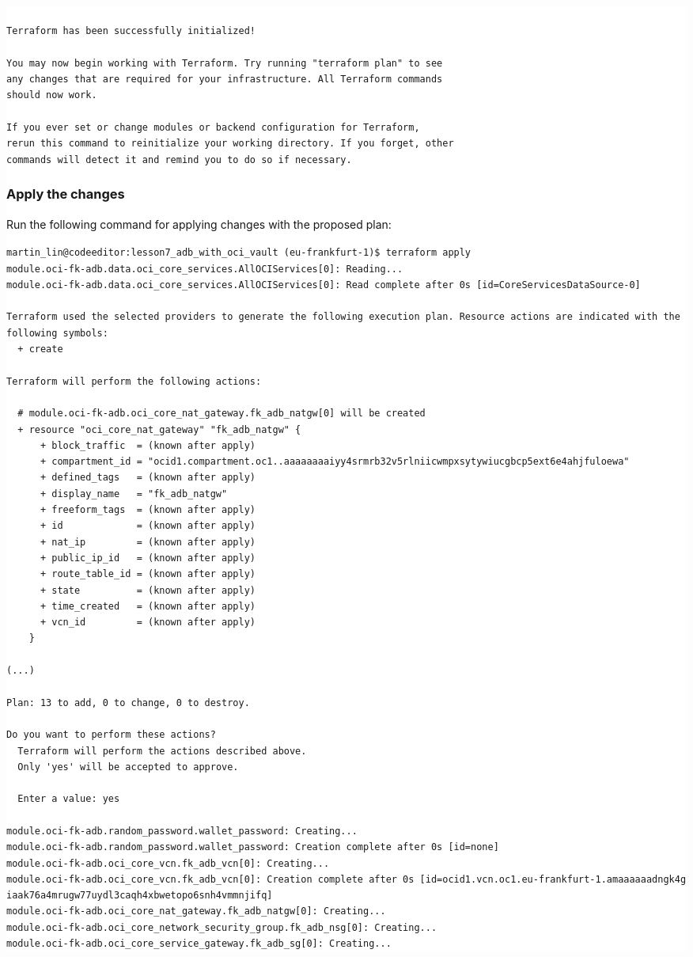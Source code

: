```

Terraform has been successfully initialized!

You may now begin working with Terraform. Try running "terraform plan" to see
any changes that are required for your infrastructure. All Terraform commands
should now work.

If you ever set or change modules or backend configuration for Terraform,
rerun this command to reinitialize your working directory. If you forget, other
commands will detect it and remind you to do so if necessary.
```

### Apply the changes 

Run the following command for applying changes with the proposed plan:

```
martin_lin@codeeditor:lesson7_adb_with_oci_vault (eu-frankfurt-1)$ terraform apply
module.oci-fk-adb.data.oci_core_services.AllOCIServices[0]: Reading...
module.oci-fk-adb.data.oci_core_services.AllOCIServices[0]: Read complete after 0s [id=CoreServicesDataSource-0]

Terraform used the selected providers to generate the following execution plan. Resource actions are indicated with the following symbols:
  + create

Terraform will perform the following actions:

  # module.oci-fk-adb.oci_core_nat_gateway.fk_adb_natgw[0] will be created
  + resource "oci_core_nat_gateway" "fk_adb_natgw" {
      + block_traffic  = (known after apply)
      + compartment_id = "ocid1.compartment.oc1..aaaaaaaaiyy4srmrb32v5rlniicwmpxsytywiucgbcp5ext6e4ahjfuloewa"
      + defined_tags   = (known after apply)
      + display_name   = "fk_adb_natgw"
      + freeform_tags  = (known after apply)
      + id             = (known after apply)
      + nat_ip         = (known after apply)
      + public_ip_id   = (known after apply)
      + route_table_id = (known after apply)
      + state          = (known after apply)
      + time_created   = (known after apply)
      + vcn_id         = (known after apply)
    }

(...)

Plan: 13 to add, 0 to change, 0 to destroy.

Do you want to perform these actions?
  Terraform will perform the actions described above.
  Only 'yes' will be accepted to approve.

  Enter a value: yes

module.oci-fk-adb.random_password.wallet_password: Creating...
module.oci-fk-adb.random_password.wallet_password: Creation complete after 0s [id=none]
module.oci-fk-adb.oci_core_vcn.fk_adb_vcn[0]: Creating...
module.oci-fk-adb.oci_core_vcn.fk_adb_vcn[0]: Creation complete after 0s [id=ocid1.vcn.oc1.eu-frankfurt-1.amaaaaaadngk4giaak76a4mrugw77uydl3caqh4xbwetopo6snh4vmmnjifq]
module.oci-fk-adb.oci_core_nat_gateway.fk_adb_natgw[0]: Creating...
module.oci-fk-adb.oci_core_network_security_group.fk_adb_nsg[0]: Creating...
module.oci-fk-adb.oci_core_service_gateway.fk_adb_sg[0]: Creating...
```